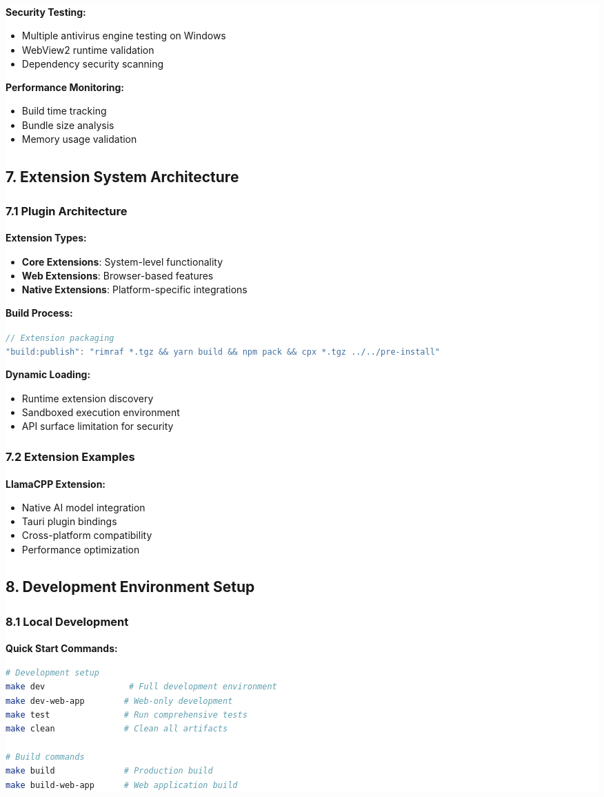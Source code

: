 **Security Testing:**
- Multiple antivirus engine testing on Windows
- WebView2 runtime validation
- Dependency security scanning

**Performance Monitoring:**
- Build time tracking
- Bundle size analysis
- Memory usage validation

## 7. Extension System Architecture

### 7.1 Plugin Architecture

**Extension Types:**
- **Core Extensions**: System-level functionality
- **Web Extensions**: Browser-based features
- **Native Extensions**: Platform-specific integrations

**Build Process:**
```javascript
// Extension packaging
"build:publish": "rimraf *.tgz && yarn build && npm pack && cpx *.tgz ../../pre-install"
```

**Dynamic Loading:**
- Runtime extension discovery
- Sandboxed execution environment
- API surface limitation for security

### 7.2 Extension Examples

**LlamaCPP Extension:**
- Native AI model integration
- Tauri plugin bindings
- Cross-platform compatibility
- Performance optimization

## 8. Development Environment Setup

### 8.1 Local Development

**Quick Start Commands:**
```bash
# Development setup
make dev                 # Full development environment
make dev-web-app        # Web-only development
make test               # Run comprehensive tests
make clean              # Clean all artifacts

# Build commands
make build              # Production build
make build-web-app      # Web application build
```
